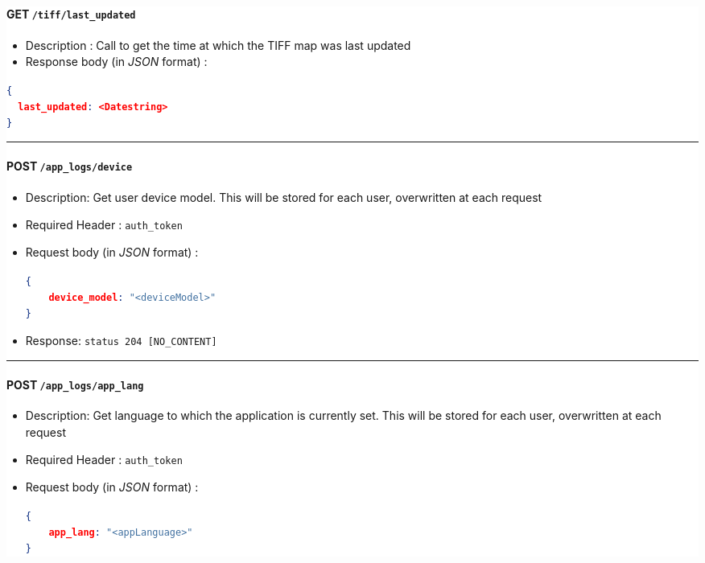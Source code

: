 




#### GET ```/tiff/last_updated```

  - Description : Call to get the time at which the TIFF map was last updated
  - Response body (in *JSON* format) : 

  ```json
  {
  	last_updated: <Datestring>
  }
  ```

  

---





#### POST ```/app_logs/device```

  - Description: Get user device model. This will be stored for each user, overwritten at each request

  - Required Header : ``` auth_token ```

  - Request body (in *JSON* format) : 
    
    ```json
    {
    	device_model: "<deviceModel>"
    }
    ```
    
    
    
  - Response: ```status 204 [NO_CONTENT]```

  

---



#### POST ```/app_logs/app_lang```

  - Description: Get language to which the application is currently set. This will be stored for each user, overwritten at each request

  - Required Header : ``` auth_token ```

  - Request body (in *JSON* format) : 
    
    ```json
    {
    	app_lang: "<appLanguage>"
    }
    ```
    
    